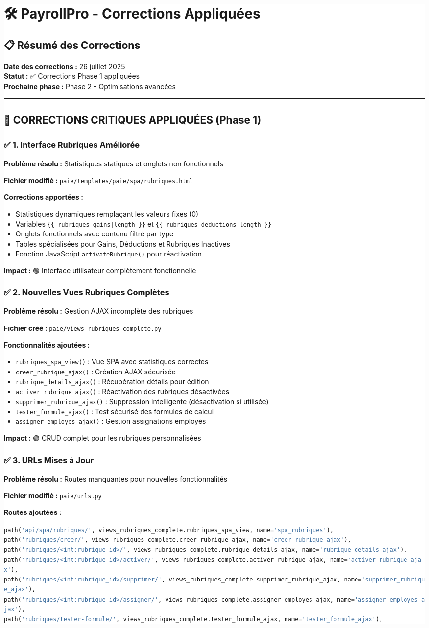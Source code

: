 # 🛠️ PayrollPro - Corrections Appliquées

## 📋 Résumé des Corrections

**Date des corrections :** 26 juillet 2025  
**Statut :** ✅ Corrections Phase 1 appliquées  
**Prochaine phase :** Phase 2 - Optimisations avancées

---

## 🔴 CORRECTIONS CRITIQUES APPLIQUÉES (Phase 1)

### ✅ 1. Interface Rubriques Améliorée
**Problème résolu :** Statistiques statiques et onglets non fonctionnels

**Fichier modifié :** `paie/templates/paie/spa/rubriques.html`

**Corrections apportées :**
- Statistiques dynamiques remplaçant les valeurs fixes (0)
- Variables `{{ rubriques_gains|length }}` et `{{ rubriques_deductions|length }}`
- Onglets fonctionnels avec contenu filtré par type
- Tables spécialisées pour Gains, Déductions et Rubriques Inactives
- Fonction JavaScript `activateRubrique()` pour réactivation

**Impact :** 🟢 Interface utilisateur complètement fonctionnelle

### ✅ 2. Nouvelles Vues Rubriques Complètes
**Problème résolu :** Gestion AJAX incomplète des rubriques

**Fichier créé :** `paie/views_rubriques_complete.py`

**Fonctionnalités ajoutées :**
- `rubriques_spa_view()` : Vue SPA avec statistiques correctes
- `creer_rubrique_ajax()` : Création AJAX sécurisée
- `rubrique_details_ajax()` : Récupération détails pour édition
- `activer_rubrique_ajax()` : Réactivation des rubriques désactivées
- `supprimer_rubrique_ajax()` : Suppression intelligente (désactivation si utilisée)
- `tester_formule_ajax()` : Test sécurisé des formules de calcul
- `assigner_employes_ajax()` : Gestion assignations employés

**Impact :** 🟢 CRUD complet pour les rubriques personnalisées

### ✅ 3. URLs Mises à Jour
**Problème résolu :** Routes manquantes pour nouvelles fonctionnalités

**Fichier modifié :** `paie/urls.py`

**Routes ajoutées :**
```python
path('api/spa/rubriques/', views_rubriques_complete.rubriques_spa_view, name='spa_rubriques'),
path('rubriques/creer/', views_rubriques_complete.creer_rubrique_ajax, name='creer_rubrique_ajax'),
path('rubriques/<int:rubrique_id>/', views_rubriques_complete.rubrique_details_ajax, name='rubrique_details_ajax'),
path('rubriques/<int:rubrique_id>/activer/', views_rubriques_complete.activer_rubrique_ajax, name='activer_rubrique_ajax'),
path('rubriques/<int:rubrique_id>/supprimer/', views_rubriques_complete.supprimer_rubrique_ajax, name='supprimer_rubrique_ajax'),
path('rubriques/<int:rubrique_id>/assigner/', views_rubriques_complete.assigner_employes_ajax, name='assigner_employes_ajax'),
path('rubriques/tester-formule/', views_rubriques_complete.tester_formule_ajax, name='tester_formule_ajax'),
```
